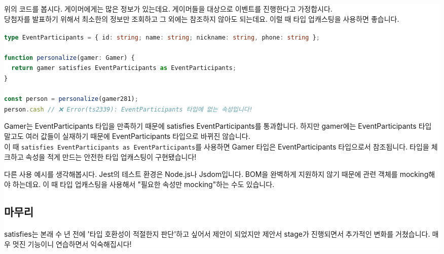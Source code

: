 위의 코드를 봅시다. 게이머에게는 많은 정보가 있는데요. 게이머들을 대상으로 이벤트를 진행한다고 가정합시다.  
당첨자를 발표하기 위해서 최소한의 정보만 조회하고 그 외에는 참조하지 않아도 되는데요. 이럴 때 타입 업캐스팅을 사용하면 좋습니다.

```typescript
type EventParticipants = { id: string; name: string; nickname: string, phone: string };

function personalize(gamer: Gamer) {
  return gamer satisfies EventParticipants as EventParticipants;
}

const person = personalize(gamer281);
person.cash // ❌ Error(ts2339): EventParticipants 타입에 없는 속성입니다!
```

Gamer는 EventParticipants 타입을 만족하기 때문에 satisfies EventParticipants를 통과합니다. 하지만 gamer에는 EventParticipants 타입 말고도 여러 값들이 실재하기 때문에 EventParticipants 타입으로 바뀌진 않습니다.  
이 때 `satisfies EventParticipants as EventParticipants`를 사용하면 Gamer 타입은 EventParticipants 타입으로서 참조됩니다. 타입을 체크하고 속성을 적게 만드는 안전한 타입 업캐스팅이 구현됐습니다!  

다른 사용 예시를 생각해봅시다. Jest의 테스트 환경은 Node.js나 Jsdom입니다. BOM을 완벽하게 지원하지 않기 때문에 관련 객체를 mocking해야 하는데요. 이 때 타입 업캐스팅을 사용해서 "필요한 속성만 mocking"하는 수도 있습니다.  

## 마무리

satisfies는 본래 수 년 전에 '타입 호환성이 적절한지 판단'하고 싶어서 제안이 되었지만 제안서 stage가 진행되면서 추가적인 변화를 거쳤습니다. 매우 멋진 기능이니 연습하면서 익숙해집시다!
